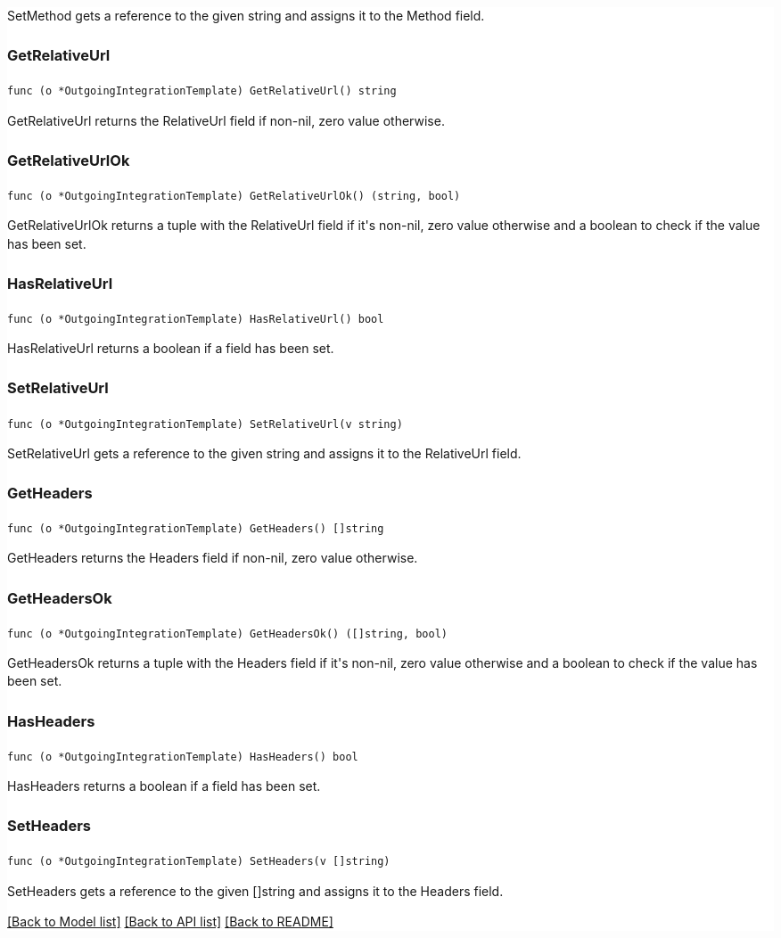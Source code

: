 SetMethod gets a reference to the given string and assigns it to the Method field.

### GetRelativeUrl

`func (o *OutgoingIntegrationTemplate) GetRelativeUrl() string`

GetRelativeUrl returns the RelativeUrl field if non-nil, zero value otherwise.

### GetRelativeUrlOk

`func (o *OutgoingIntegrationTemplate) GetRelativeUrlOk() (string, bool)`

GetRelativeUrlOk returns a tuple with the RelativeUrl field if it's non-nil, zero value otherwise
and a boolean to check if the value has been set.

### HasRelativeUrl

`func (o *OutgoingIntegrationTemplate) HasRelativeUrl() bool`

HasRelativeUrl returns a boolean if a field has been set.

### SetRelativeUrl

`func (o *OutgoingIntegrationTemplate) SetRelativeUrl(v string)`

SetRelativeUrl gets a reference to the given string and assigns it to the RelativeUrl field.

### GetHeaders

`func (o *OutgoingIntegrationTemplate) GetHeaders() []string`

GetHeaders returns the Headers field if non-nil, zero value otherwise.

### GetHeadersOk

`func (o *OutgoingIntegrationTemplate) GetHeadersOk() ([]string, bool)`

GetHeadersOk returns a tuple with the Headers field if it's non-nil, zero value otherwise
and a boolean to check if the value has been set.

### HasHeaders

`func (o *OutgoingIntegrationTemplate) HasHeaders() bool`

HasHeaders returns a boolean if a field has been set.

### SetHeaders

`func (o *OutgoingIntegrationTemplate) SetHeaders(v []string)`

SetHeaders gets a reference to the given []string and assigns it to the Headers field.


[[Back to Model list]](../README.md#documentation-for-models) [[Back to API list]](../README.md#documentation-for-api-endpoints) [[Back to README]](../README.md)


